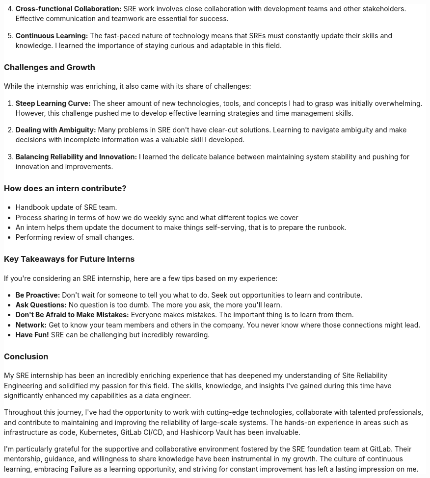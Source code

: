 4. <b>Cross-functional Collaboration:</b> SRE work involves close collaboration with development teams and other stakeholders. Effective communication and teamwork are essential for success.

5. <b>Continuous Learning:</b> The fast-paced nature of technology means that SREs must constantly update their skills and knowledge. I learned the importance of staying curious and adaptable in this field.

### Challenges and Growth

While the internship was enriching, it also came with its share of challenges:

1. <b>Steep Learning Curve:</b> The sheer amount of new technologies, tools, and concepts I had to grasp was initially overwhelming. However, this challenge pushed me to develop effective learning strategies and time management skills.

2. <b>Dealing with Ambiguity:</b> Many problems in SRE don't have clear-cut solutions. Learning to navigate ambiguity and make decisions with incomplete information was a valuable skill I developed.

3. <b>Balancing Reliability and Innovation:</b> I learned the delicate balance between maintaining system stability and pushing for innovation and improvements.

### How does an intern contribute?

* Handbook update of SRE team.
* Process sharing in terms of how we do weekly sync and what different topics we cover
* An intern helps them update the document to make things self-serving, that is to  prepare the runbook.
* Performing review of small changes.

### Key Takeaways for Future Interns

If you're considering an SRE internship, here are a few tips based on my experience:

* <b>Be Proactive:</b> Don't wait for someone to tell you what to do. Seek out opportunities to learn and contribute.
* <b>Ask Questions:</b> No question is too dumb. The more you ask, the more you'll learn.
* <b>Don't Be Afraid to Make Mistakes:</b> Everyone makes mistakes. The important thing is to learn from them.
* <b>Network:</b> Get to know your team members and others in the company. You never know where those connections might lead.
* <b>Have Fun!</b> SRE can be challenging but incredibly rewarding.

### Conclusion

My SRE internship has been an incredibly enriching experience that has deepened my understanding of Site Reliability Engineering and solidified my passion for this field. The skills, knowledge, and insights I've gained during this time have significantly enhanced my capabilities as a data engineer.

Throughout this journey, I've had the opportunity to work with cutting-edge technologies, collaborate with talented professionals, and contribute to maintaining and improving the reliability of large-scale systems. The hands-on experience in areas such as infrastructure as code, Kubernetes, GitLab CI/CD, and Hashicorp Vault has been invaluable.

I'm particularly grateful for the supportive and collaborative environment fostered by the SRE foundation team at GitLab. Their mentorship, guidance, and willingness to share knowledge have been instrumental in my growth. The culture of continuous learning, embracing Failure as a learning opportunity, and striving for constant improvement has left a lasting impression on me.
